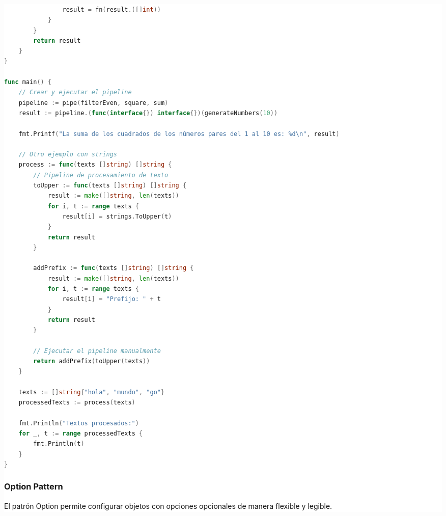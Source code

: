 ```go
                result = fn(result.([]int))
            }
        }
        return result
    }
}

func main() {
    // Crear y ejecutar el pipeline
    pipeline := pipe(filterEven, square, sum)
    result := pipeline.(func(interface{}) interface{})(generateNumbers(10))
    
    fmt.Printf("La suma de los cuadrados de los números pares del 1 al 10 es: %d\n", result)
    
    // Otro ejemplo con strings
    process := func(texts []string) []string {
        // Pipeline de procesamiento de texto
        toUpper := func(texts []string) []string {
            result := make([]string, len(texts))
            for i, t := range texts {
                result[i] = strings.ToUpper(t)
            }
            return result
        }
        
        addPrefix := func(texts []string) []string {
            result := make([]string, len(texts))
            for i, t := range texts {
                result[i] = "Prefijo: " + t
            }
            return result
        }
        
        // Ejecutar el pipeline manualmente
        return addPrefix(toUpper(texts))
    }
    
    texts := []string{"hola", "mundo", "go"}
    processedTexts := process(texts)
    
    fmt.Println("Textos procesados:")
    for _, t := range processedTexts {
        fmt.Println(t)
    }
}
```

### Option Pattern

El patrón Option permite configurar objetos con opciones opcionales de manera flexible y legible.
